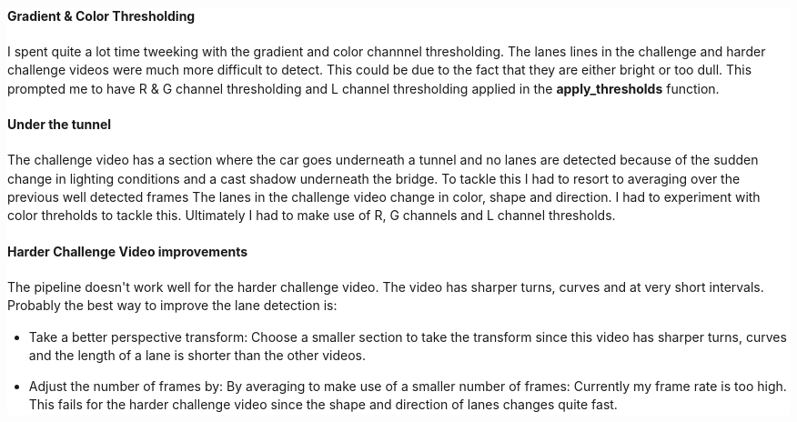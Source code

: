 
#### Gradient & Color Thresholding

I spent quite a lot time tweeking with the gradient and color channnel thresholding. The lanes lines in the challenge and harder challenge videos were much more difficult to detect. This could be due to the fact that they are either bright or too dull. This prompted me to have R & G channel thresholding and L channel thresholding applied in the **apply_thresholds** function.

#### Under the tunnel 

The challenge video has a section where the car goes underneath a tunnel and no lanes are detected because of the sudden change in lighting conditions and a cast shadow underneath the bridge. To tackle this I had to resort to averaging over the previous well detected frames The lanes in the challenge video change in color, shape and direction. I had to experiment with color threholds to tackle this. Ultimately I had to make use of R, G channels and L channel thresholds.

#### Harder Challenge Video improvements

The pipeline doesn't work well for the harder challenge video. The video has sharper turns, curves and at very short intervals.
Probably the best way to improve the lane detection is:

* Take a better perspective transform: Choose a smaller section to take the transform since this video has sharper turns, curves and the length of a lane is shorter than the other videos.

* Adjust the number of frames by: By averaging to make use of a smaller number of frames: Currently my frame rate is too high. This fails for the harder challenge video since the shape and direction of lanes changes quite fast.
